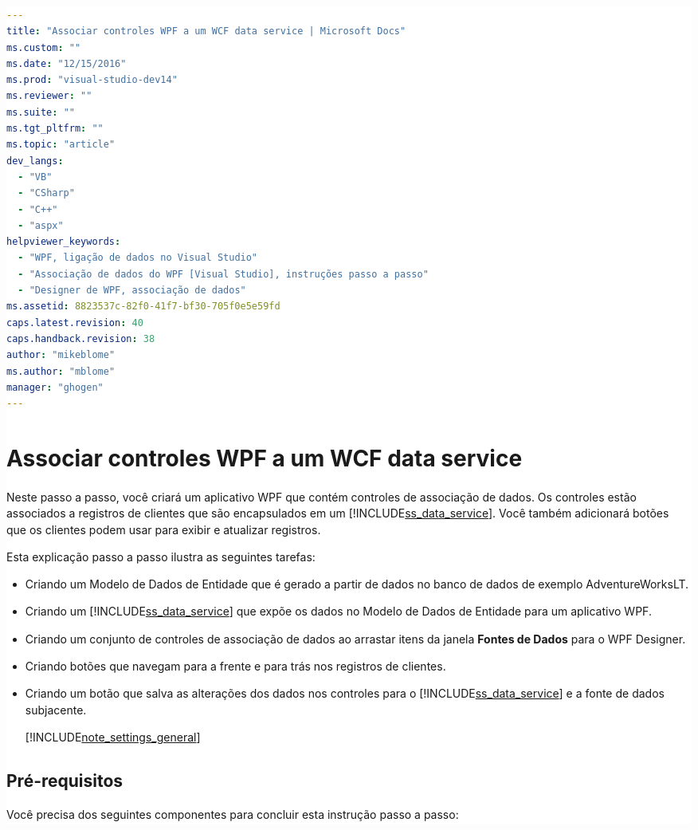 ```yaml
---
title: "Associar controles WPF a um WCF data service | Microsoft Docs"
ms.custom: ""
ms.date: "12/15/2016"
ms.prod: "visual-studio-dev14"
ms.reviewer: ""
ms.suite: ""
ms.tgt_pltfrm: ""
ms.topic: "article"
dev_langs: 
  - "VB"
  - "CSharp"
  - "C++"
  - "aspx"
helpviewer_keywords: 
  - "WPF, ligação de dados no Visual Studio"
  - "Associação de dados do WPF [Visual Studio], instruções passo a passo"
  - "Designer de WPF, associação de dados"
ms.assetid: 8823537c-82f0-41f7-bf30-705f0e5e59fd
caps.latest.revision: 40
caps.handback.revision: 38
author: "mikeblome"
ms.author: "mblome"
manager: "ghogen"
---
```

# Associar controles WPF a um WCF data service
Neste passo a passo, você criará um aplicativo WPF que contém controles de associação de dados.  Os controles estão associados a registros de clientes que são encapsulados em um [!INCLUDE[ss_data_service](../data-tools/includes/ss_data_service_md.md)].  Você também adicionará botões que os clientes podem usar para exibir e atualizar registros.  
  
 Esta explicação passo a passo ilustra as seguintes tarefas:  
  
-   Criando um Modelo de Dados de Entidade que é gerado a partir de dados no banco de dados de exemplo AdventureWorksLT.  
  
-   Criando um [!INCLUDE[ss_data_service](../data-tools/includes/ss_data_service_md.md)] que expõe os dados no Modelo de Dados de Entidade para um aplicativo WPF.  
  
-   Criando um conjunto de controles de associação de dados ao arrastar itens da janela **Fontes de Dados** para o WPF Designer.  
  
-   Criando botões que navegam para a frente e para trás nos registros de clientes.  
  
-   Criando um botão que salva as alterações dos dados nos controles para o [!INCLUDE[ss_data_service](../data-tools/includes/ss_data_service_md.md)] e a fonte de dados subjacente.  
  
     [!INCLUDE[note_settings_general](../data-tools/includes/note_settings_general_md.md)]  
  
## Pré-requisitos  
 Você precisa dos seguintes componentes para concluir esta instrução passo a passo:  
  